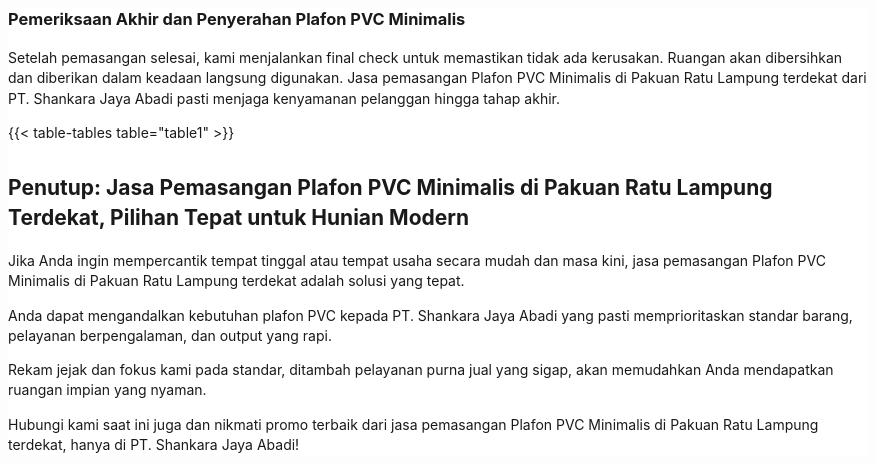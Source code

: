 ### Pemeriksaan Akhir dan Penyerahan Plafon PVC Minimalis

Setelah pemasangan selesai, kami menjalankan final check untuk memastikan tidak ada kerusakan. Ruangan akan dibersihkan dan diberikan dalam keadaan langsung digunakan. Jasa pemasangan Plafon PVC Minimalis di Pakuan Ratu Lampung terdekat dari PT. Shankara Jaya Abadi pasti menjaga kenyamanan pelanggan hingga tahap akhir.

{{< table-tables table="table1" >}}

## Penutup: Jasa Pemasangan Plafon PVC Minimalis di Pakuan Ratu Lampung Terdekat, Pilihan Tepat untuk Hunian Modern

Jika Anda ingin mempercantik tempat tinggal atau tempat usaha secara mudah dan masa kini, jasa pemasangan Plafon PVC Minimalis di Pakuan Ratu Lampung terdekat adalah solusi yang tepat.

Anda dapat mengandalkan kebutuhan plafon PVC kepada PT. Shankara Jaya Abadi yang pasti memprioritaskan standar barang, pelayanan berpengalaman, dan output yang rapi.

Rekam jejak dan fokus kami pada standar, ditambah pelayanan purna jual yang sigap, akan memudahkan Anda mendapatkan ruangan impian yang nyaman.

Hubungi kami saat ini juga dan nikmati promo terbaik dari jasa pemasangan Plafon PVC Minimalis di Pakuan Ratu Lampung terdekat, hanya di PT. Shankara Jaya Abadi!
